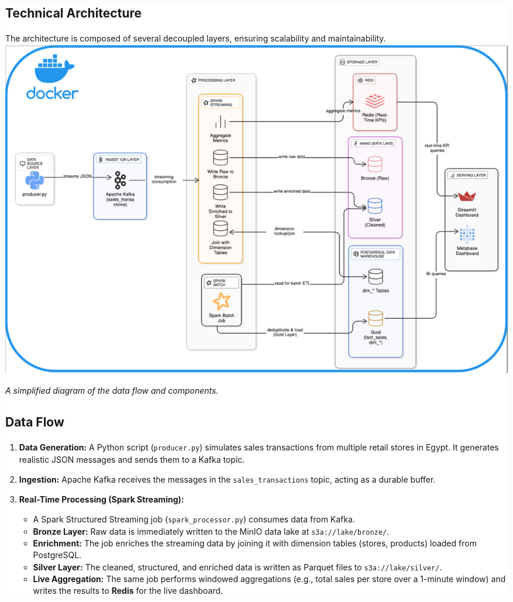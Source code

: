 ## Technical Architecture

The architecture is composed of several decoupled layers, ensuring scalability and maintainability.
![alt text](./images/data_flow.PNG)


 
*A simplified diagram of the data flow and components.*

## Data Flow

1.  **Data Generation:** A Python script (`producer.py`) simulates sales transactions from multiple retail stores in Egypt. It generates realistic JSON messages and sends them to a Kafka topic.

2.  **Ingestion:** Apache Kafka receives the messages in the `sales_transactions` topic, acting as a durable buffer.

3.  **Real-Time Processing (Spark Streaming):**
    *   A Spark Structured Streaming job (`spark_processor.py`) consumes data from Kafka.
    *   **Bronze Layer:** Raw data is immediately written to the MinIO data lake at `s3a://lake/bronze/`.
    *   **Enrichment:** The job enriches the streaming data by joining it with dimension tables (stores, products) loaded from PostgreSQL.
    *   **Silver Layer:** The cleaned, structured, and enriched data is written as Parquet files to `s3a://lake/silver/`.
    *   **Live Aggregation:** The same job performs windowed aggregations (e.g., total sales per store over a 1-minute window) and writes the results to **Redis** for the live dashboard.
